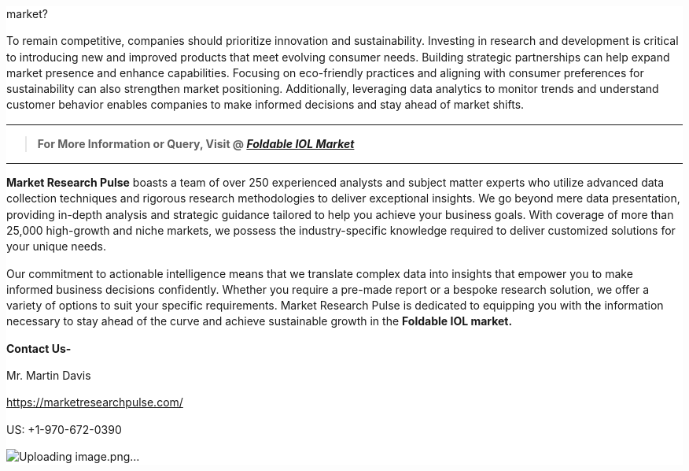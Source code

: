 market?</strong></p><p>To remain competitive, companies should prioritize innovation and sustainability. Investing in research and development is critical to introducing new and improved products that meet evolving consumer needs. Building strategic partnerships can help expand market presence and enhance capabilities. Focusing on eco-friendly practices and aligning with consumer preferences for sustainability can also strengthen market positioning. Additionally, leveraging data analytics to monitor trends and understand customer behavior enables companies to make informed decisions and stay ahead of market shifts.</p><hr /><blockquote><p><strong>For More Information or Query, Visit @&nbsp;<em><a href="https://marketresearchpulse.com/report/134323/foldable-iol-market?utm_source=Linkedin&utm_medium=091">Foldable IOL Market</a></em></strong></p></blockquote><hr /><p><strong>Market Research Pulse</strong> boasts a team of over 250 experienced analysts and subject matter experts who utilize advanced data collection techniques and rigorous research methodologies to deliver exceptional insights. We go beyond mere data presentation, providing in-depth analysis and strategic guidance tailored to help you achieve your business goals. With coverage of more than 25,000 high-growth and niche markets, we possess the industry-specific knowledge required to deliver customized solutions for your unique needs.</p><p>Our commitment to actionable intelligence means that we translate complex data into insights that empower you to make informed business decisions confidently. Whether you require a pre-made report or a bespoke research solution, we offer a variety of options to suit your specific requirements. Market Research Pulse is dedicated to equipping you with the information necessary to stay ahead of the curve and achieve sustainable growth in the <strong>Foldable IOL market.</strong></p><p><strong>Contact Us-</strong></p><p>Mr. Martin Davis</p><p>https://marketresearchpulse.com/</p><p>US: +1-970-672-0390</p>
![Uploading image.png…]()
